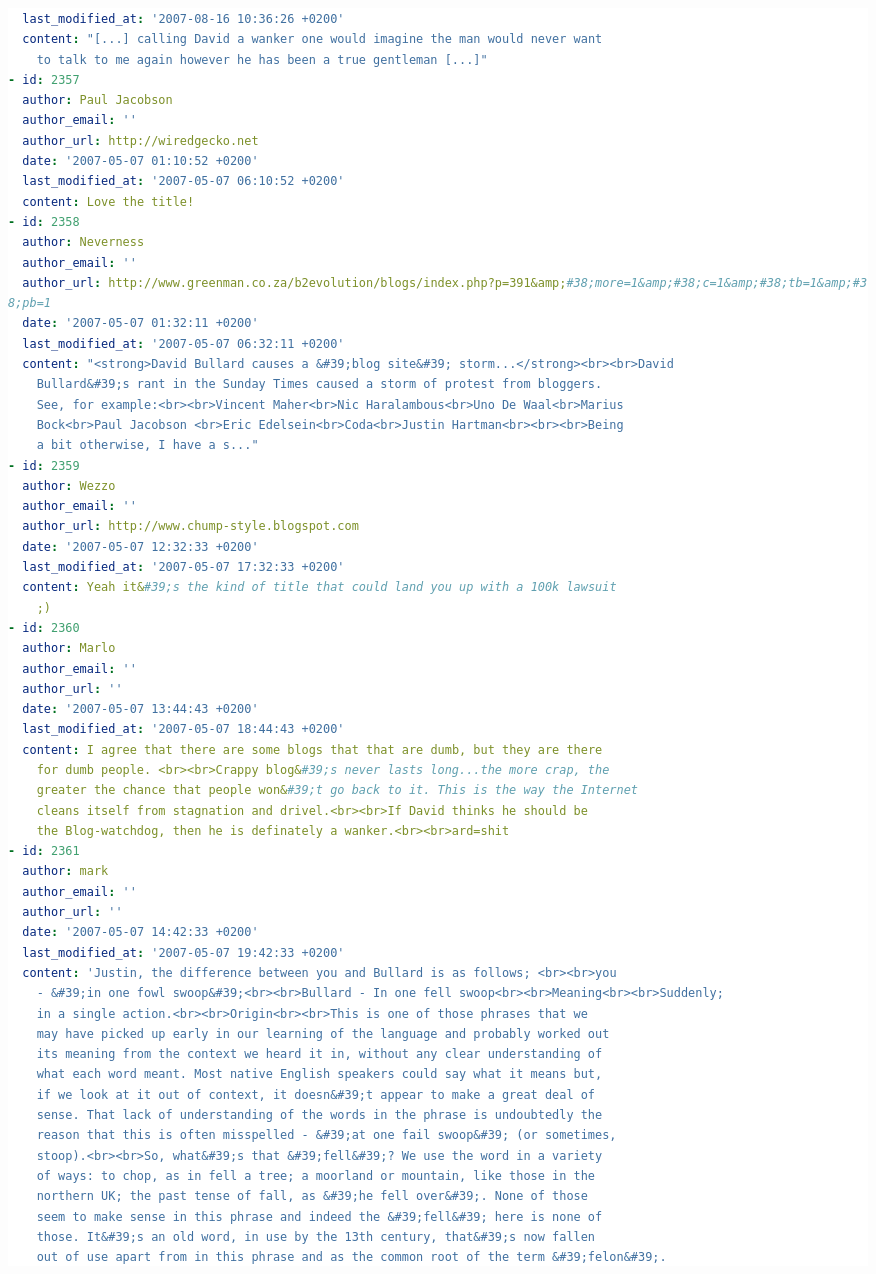 ```yaml
  last_modified_at: '2007-08-16 10:36:26 +0200'
  content: "[...] calling David a wanker one would imagine the man would never want
    to talk to me again however he has been a true gentleman [...]"
- id: 2357
  author: Paul Jacobson
  author_email: ''
  author_url: http://wiredgecko.net
  date: '2007-05-07 01:10:52 +0200'
  last_modified_at: '2007-05-07 06:10:52 +0200'
  content: Love the title!
- id: 2358
  author: Neverness
  author_email: ''
  author_url: http://www.greenman.co.za/b2evolution/blogs/index.php?p=391&amp;#38;more=1&amp;#38;c=1&amp;#38;tb=1&amp;#38;pb=1
  date: '2007-05-07 01:32:11 +0200'
  last_modified_at: '2007-05-07 06:32:11 +0200'
  content: "<strong>David Bullard causes a &#39;blog site&#39; storm...</strong><br><br>David
    Bullard&#39;s rant in the Sunday Times caused a storm of protest from bloggers.
    See, for example:<br><br>Vincent Maher<br>Nic Haralambous<br>Uno De Waal<br>Marius
    Bock<br>Paul Jacobson <br>Eric Edelsein<br>Coda<br>Justin Hartman<br><br><br>Being
    a bit otherwise, I have a s..."
- id: 2359
  author: Wezzo
  author_email: ''
  author_url: http://www.chump-style.blogspot.com
  date: '2007-05-07 12:32:33 +0200'
  last_modified_at: '2007-05-07 17:32:33 +0200'
  content: Yeah it&#39;s the kind of title that could land you up with a 100k lawsuit
    ;)
- id: 2360
  author: Marlo
  author_email: ''
  author_url: ''
  date: '2007-05-07 13:44:43 +0200'
  last_modified_at: '2007-05-07 18:44:43 +0200'
  content: I agree that there are some blogs that that are dumb, but they are there
    for dumb people. <br><br>Crappy blog&#39;s never lasts long...the more crap, the
    greater the chance that people won&#39;t go back to it. This is the way the Internet
    cleans itself from stagnation and drivel.<br><br>If David thinks he should be
    the Blog-watchdog, then he is definately a wanker.<br><br>ard=shit
- id: 2361
  author: mark
  author_email: ''
  author_url: ''
  date: '2007-05-07 14:42:33 +0200'
  last_modified_at: '2007-05-07 19:42:33 +0200'
  content: 'Justin, the difference between you and Bullard is as follows; <br><br>you
    - &#39;in one fowl swoop&#39;<br><br>Bullard - In one fell swoop<br><br>Meaning<br><br>Suddenly;
    in a single action.<br><br>Origin<br><br>This is one of those phrases that we
    may have picked up early in our learning of the language and probably worked out
    its meaning from the context we heard it in, without any clear understanding of
    what each word meant. Most native English speakers could say what it means but,
    if we look at it out of context, it doesn&#39;t appear to make a great deal of
    sense. That lack of understanding of the words in the phrase is undoubtedly the
    reason that this is often misspelled - &#39;at one fail swoop&#39; (or sometimes,
    stoop).<br><br>So, what&#39;s that &#39;fell&#39;? We use the word in a variety
    of ways: to chop, as in fell a tree; a moorland or mountain, like those in the
    northern UK; the past tense of fall, as &#39;he fell over&#39;. None of those
    seem to make sense in this phrase and indeed the &#39;fell&#39; here is none of
    those. It&#39;s an old word, in use by the 13th century, that&#39;s now fallen
    out of use apart from in this phrase and as the common root of the term &#39;felon&#39;.
```